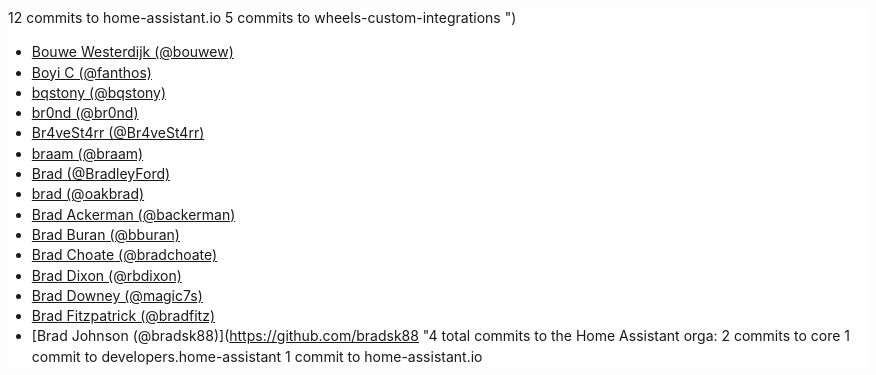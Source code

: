12 commits to home-assistant.io
5 commits to wheels-custom-integrations
")
- [Bouwe Westerdijk (@bouwew)](https://github.com/bouwew "44 total commits to the Home Assistant orga:
36 commits to core
8 commits to home-assistant.io
")
- [Boyi C (@fanthos)](https://github.com/fanthos "25 total commits to the Home Assistant orga:
17 commits to frontend
6 commits to core
2 commits to home-assistant.io
")
- [bqstony (@bqstony)](https://github.com/bqstony "1 total commits to the Home Assistant orga:
1 commit to core
")
- [br0nd (@br0nd)](https://github.com/br0nd "1 total commits to the Home Assistant orga:
1 commit to home-assistant.io
")
- [Br4veSt4rr (@Br4veSt4rr)](https://github.com/Br4veSt4rr "1 total commits to the Home Assistant orga:
1 commit to home-assistant.io
")
- [braam (@braam)](https://github.com/braam "3 total commits to the Home Assistant orga:
1 commit to brands
1 commit to core
1 commit to home-assistant.io
")
- [Brad (@BradleyFord)](https://github.com/BradleyFord "33 total commits to the Home Assistant orga:
23 commits to brands
10 commits to home-assistant.io
")
- [brad (@oakbrad)](https://github.com/oakbrad "1 total commits to the Home Assistant orga:
1 commit to home-assistant.io
")
- [Brad Ackerman (@backerman)](https://github.com/backerman "2 total commits to the Home Assistant orga:
1 commit to addons
1 commit to devcontainer
")
- [Brad Buran (@bburan)](https://github.com/bburan "1 total commits to the Home Assistant orga:
1 commit to core
")
- [Brad Choate (@bradchoate)](https://github.com/bradchoate "2 total commits to the Home Assistant orga:
2 commits to 1password-teams-open-source
")
- [Brad Dixon (@rbdixon)](https://github.com/rbdixon "5 total commits to the Home Assistant orga:
3 commits to core
2 commits to home-assistant.io
")
- [Brad Downey (@magic7s)](https://github.com/magic7s "1 total commits to the Home Assistant orga:
1 commit to core
")
- [Brad Fitzpatrick (@bradfitz)](https://github.com/bradfitz "2 total commits to the Home Assistant orga:
2 commits to developers.home-assistant
")
- [Brad Johnson (@bradsk88)](https://github.com/bradsk88 "4 total commits to the Home Assistant orga:
2 commits to core
1 commit to developers.home-assistant
1 commit to home-assistant.io